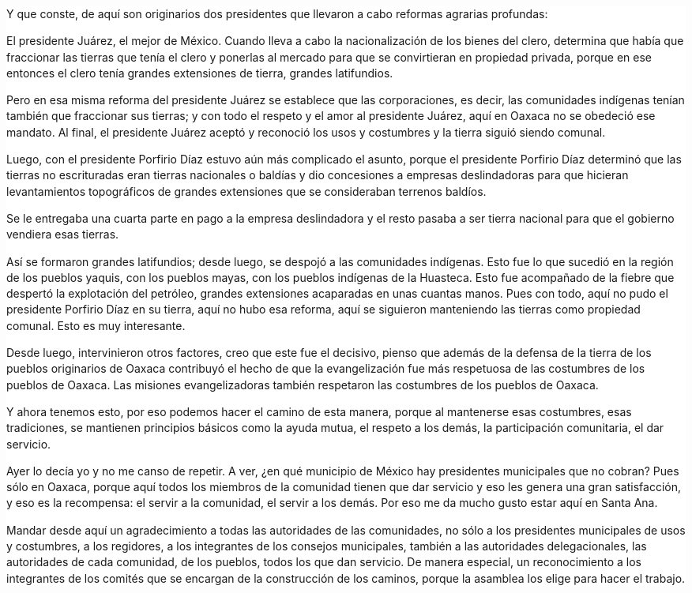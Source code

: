 Y que conste, de aquí son originarios dos presidentes que llevaron a cabo
reformas agrarias profundas:

El presidente Juárez, el mejor de México. Cuando lleva a cabo la
nacionalización de los bienes del clero, determina que había que fraccionar
las tierras que tenía el clero y ponerlas al mercado para que se convirtieran
en propiedad privada, porque en ese entonces el clero tenía grandes
extensiones de tierra, grandes latifundios.

Pero en esa misma reforma del presidente Juárez se establece que las
corporaciones, es decir, las comunidades indígenas tenían también que
fraccionar sus tierras; y con todo el respeto y el amor al presidente Juárez,
aquí en Oaxaca no se obedeció ese mandato. Al final, el presidente Juárez
aceptó y reconoció los usos y costumbres y la tierra siguió siendo comunal.

Luego, con el presidente Porfirio Díaz estuvo aún más complicado el asunto,
porque el presidente Porfirio Díaz determinó que las tierras no escrituradas
eran tierras nacionales o baldías y dio concesiones a empresas deslindadoras
para que hicieran levantamientos topográficos de grandes extensiones que se
consideraban terrenos baldíos.

Se le entregaba una cuarta parte en pago a la empresa deslindadora y el resto
pasaba a ser tierra nacional para que el gobierno vendiera esas tierras.

Así se formaron grandes latifundios; desde luego, se despojó a las comunidades
indígenas. Esto fue lo que sucedió en la región de los pueblos yaquis, con los
pueblos mayas, con los pueblos indígenas de la Huasteca. Esto fue acompañado
de la fiebre que despertó la explotación del petróleo, grandes extensiones
acaparadas en unas cuantas manos. Pues con todo, aquí no pudo el presidente
Porfirio Díaz en su tierra, aquí no hubo esa reforma, aquí se siguieron
manteniendo las tierras como propiedad comunal. Esto es muy interesante.

Desde luego, intervinieron otros factores, creo que este fue el decisivo,
pienso que además de la defensa de la tierra de los pueblos originarios de
Oaxaca contribuyó el hecho de que la evangelización fue más respetuosa de las
costumbres de los pueblos de Oaxaca. Las misiones evangelizadoras también
respetaron las costumbres de los pueblos de Oaxaca.

Y ahora tenemos esto, por eso podemos hacer el camino de esta manera, porque
al mantenerse esas costumbres, esas tradiciones, se mantienen principios
básicos como la ayuda mutua, el respeto a los demás, la participación
comunitaria, el dar servicio.

Ayer lo decía yo y no me canso de repetir. A ver, ¿en qué municipio de México
hay presidentes municipales que no cobran? Pues sólo en Oaxaca, porque aquí
todos los miembros de la comunidad tienen que dar servicio y eso les genera
una gran satisfacción, y eso es la recompensa: el servir a la comunidad, el
servir a los demás. Por eso me da mucho gusto estar aquí en Santa Ana.

Mandar desde aquí un agradecimiento a todas las autoridades de las
comunidades, no sólo a los presidentes municipales de usos y costumbres, a los
regidores, a los integrantes de los consejos municipales, también a las
autoridades delegacionales, las autoridades de cada comunidad, de los pueblos,
todos los que dan servicio. De manera especial, un reconocimiento a los
integrantes de los comités que se encargan de la construcción de los caminos,
porque la asamblea los elige para hacer el trabajo.
